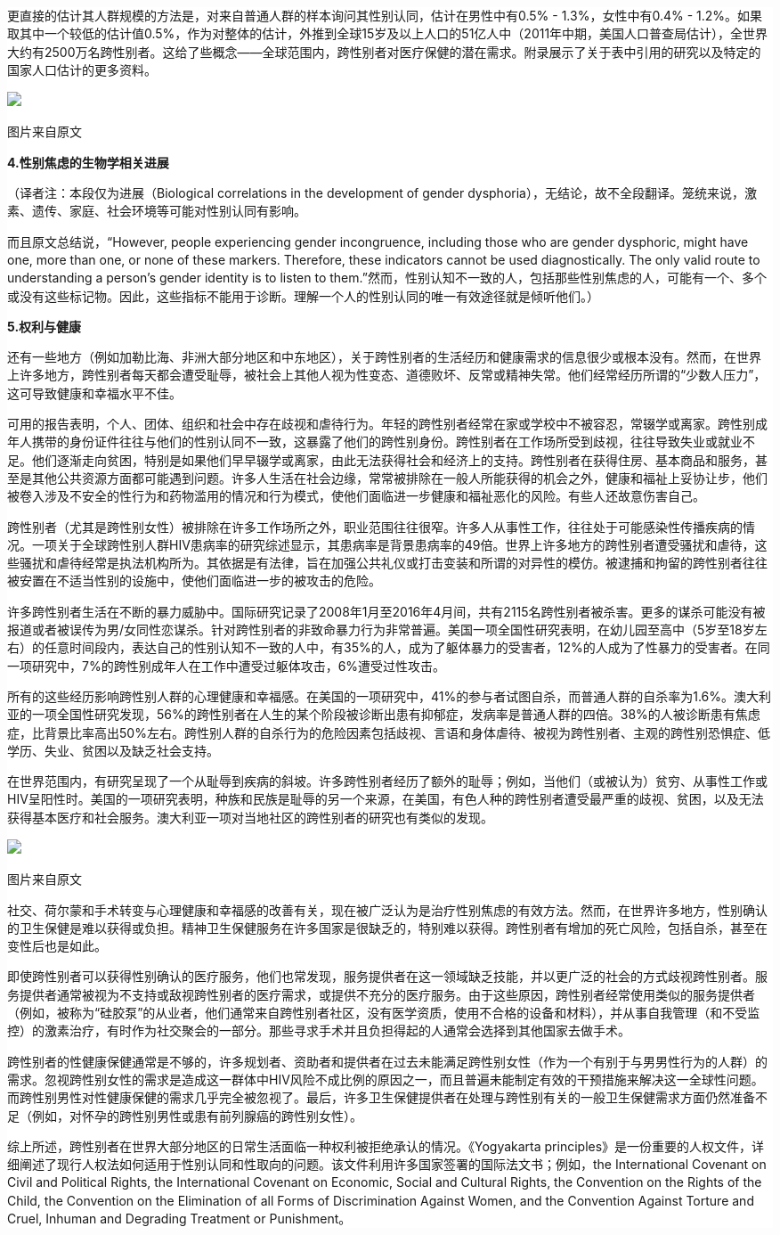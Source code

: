 更直接的估计其人群规模的方法是，对来自普通人群的样本询问其性别认同，估计在男性中有0.5% - 1.3%，女性中有0.4% - 1.2%。如果取其中一个较低的估计值0.5%，作为对整体的估计，外推到全球15岁及以上人口的51亿人中（2011年中期，美国人口普查局估计），全世界大约有2500万名跨性别者。这给了些概念——全球范围内，跨性别者对医疗保健的潜在需求。附录展示了关于表中引用的研究以及特定的国家人口估计的更多资料。

![](//i0.hdslb.com/bfs/article/dd7e788ecc77890990de386e2525c47233331a55.png@1086w_688h.webp)

图片来自原文

**4.性别焦虑的生物学相关进展**

（译者注：本段仅为进展（Biological correlations in the development of gender dysphoria），无结论，故不全段翻译。笼统来说，激素、遗传、家庭、社会环境等可能对性别认同有影响。

而且原文总结说，“However, people experiencing gender incongruence, including those who are gender dysphoric, might have one, more than one, or none of these markers. Therefore, these indicators cannot be used diagnostically. The only valid route to understanding a person’s gender identity is to listen to them.”然而，性别认知不一致的人，包括那些性别焦虑的人，可能有一个、多个或没有这些标记物。因此，这些指标不能用于诊断。理解一个人的性别认同的唯一有效途径就是倾听他们。）

**5.权利与健康**

还有一些地方（例如加勒比海、非洲大部分地区和中东地区），关于跨性别者的生活经历和健康需求的信息很少或根本没有。然而，在世界上许多地方，跨性别者每天都会遭受耻辱，被社会上其他人视为性变态、道德败坏、反常或精神失常。他们经常经历所谓的“少数人压力”，这可导致健康和幸福水平不佳。

可用的报告表明，个人、团体、组织和社会中存在歧视和虐待行为。年轻的跨性别者经常在家或学校中不被容忍，常辍学或离家。跨性别成年人携带的身份证件往往与他们的性别认同不一致，这暴露了他们的跨性别身份。跨性别者在工作场所受到歧视，往往导致失业或就业不足。他们逐渐走向贫困，特别是如果他们早早辍学或离家，由此无法获得社会和经济上的支持。跨性别者在获得住房、基本商品和服务，甚至是其他公共资源方面都可能遇到问题。许多人生活在社会边缘，常常被排除在一般人所能获得的机会之外，健康和福祉上妥协让步，他们被卷入涉及不安全的性行为和药物滥用的情况和行为模式，使他们面临进一步健康和福祉恶化的风险。有些人还故意伤害自己。

跨性别者（尤其是跨性别女性）被排除在许多工作场所之外，职业范围往往很窄。许多人从事性工作，往往处于可能感染性传播疾病的情况。一项关于全球跨性别人群HIV患病率的研究综述显示，其患病率是背景患病率的49倍。世界上许多地方的跨性别者遭受骚扰和虐待，这些骚扰和虐待经常是执法机构所为。其依据是有法律，旨在加强公共礼仪或打击变装和所谓的对异性的模仿。被逮捕和拘留的跨性别者往往被安置在不适当性别的设施中，使他们面临进一步的被攻击的危险。

许多跨性别者生活在不断的暴力威胁中。国际研究记录了2008年1月至2016年4月间，共有2115名跨性别者被杀害。更多的谋杀可能没有被报道或者被误传为男/女同性恋谋杀。针对跨性别者的非致命暴力行为非常普遍。美国一项全国性研究表明，在幼儿园至高中（5岁至18岁左右）的任意时间段内，表达自己的性别认知不一致的人中，有35%的人，成为了躯体暴力的受害者，12%的人成为了性暴力的受害者。在同一项研究中，7%的跨性别成年人在工作中遭受过躯体攻击，6%遭受过性攻击。

所有的这些经历影响跨性别人群的心理健康和幸福感。在美国的一项研究中，41%的参与者试图自杀，而普通人群的自杀率为1.6%。澳大利亚的一项全国性研究发现，56%的跨性别者在人生的某个阶段被诊断出患有抑郁症，发病率是普通人群的四倍。38%的人被诊断患有焦虑症，比背景比率高出50%左右。跨性别人群的自杀行为的危险因素包括歧视、言语和身体虐待、被视为跨性别者、主观的跨性别恐惧症、低学历、失业、贫困以及缺乏社会支持。

在世界范围内，有研究呈现了一个从耻辱到疾病的斜坡。许多跨性别者经历了额外的耻辱；例如，当他们（或被认为）贫穷、从事性工作或HIV呈阳性时。美国的一项研究表明，种族和民族是耻辱的另一个来源，在美国，有色人种的跨性别者遭受最严重的歧视、贫困，以及无法获得基本医疗和社会服务。澳大利亚一项对当地社区的跨性别者的研究也有类似的发现。

![](//i0.hdslb.com/bfs/article/e325e716b5124134402a972020b552cc754b4942.png@764w_612h.webp)

图片来自原文

社交、荷尔蒙和手术转变与心理健康和幸福感的改善有关，现在被广泛认为是治疗性别焦虑的有效方法。然而，在世界许多地方，性别确认的卫生保健是难以获得或负担。精神卫生保健服务在许多国家是很缺乏的，特别难以获得。跨性别者有增加的死亡风险，包括自杀，甚至在变性后也是如此。

即使跨性别者可以获得性别确认的医疗服务，他们也常发现，服务提供者在这一领域缺乏技能，并以更广泛的社会的方式歧视跨性别者。服务提供者通常被视为不支持或敌视跨性别者的医疗需求，或提供不充分的医疗服务。由于这些原因，跨性别者经常使用类似的服务提供者（例如，被称为“硅胶泵”的从业者，他们通常来自跨性别者社区，没有医学资质，使用不合格的设备和材料），并从事自我管理（和不受监控）的激素治疗，有时作为社交聚会的一部分。那些寻求手术并且负担得起的人通常会选择到其他国家去做手术。

跨性别者的性健康保健通常是不够的，许多规划者、资助者和提供者在过去未能满足跨性别女性（作为一个有别于与男男性行为的人群）的需求。忽视跨性别女性的需求是造成这一群体中HIV风险不成比例的原因之一，而且普遍未能制定有效的干预措施来解决这一全球性问题。而跨性别男性对性健康保健的需求几乎完全被忽视了。最后，许多卫生保健提供者在处理与跨性别有关的一般卫生保健需求方面仍然准备不足（例如，对怀孕的跨性别男性或患有前列腺癌的跨性别女性）。

综上所述，跨性别者在世界大部分地区的日常生活面临一种权利被拒绝承认的情况。《Yogyakarta principles》是一份重要的人权文件，详细阐述了现行人权法如何适用于性别认同和性取向的问题。该文件利用许多国家签署的国际法文书；例如，the International Covenant on Civil and Political Rights, the International Covenant on Economic, Social and Cultural Rights, the Convention on the Rights of the Child, the Convention on the Elimination of all Forms of Discrimination Against Women, and the Convention Against Torture and Cruel, Inhuman and Degrading Treatment or Punishment。
